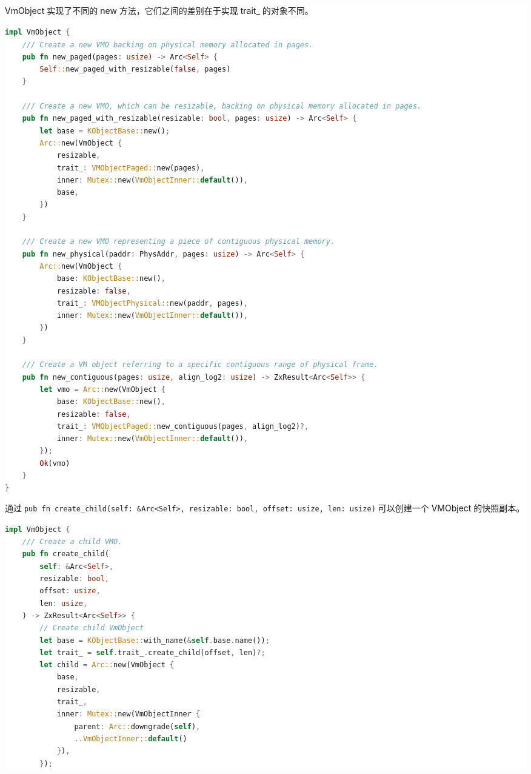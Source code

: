 VmObject 实现了不同的 new 方法，它们之间的差别在于实现 trait_ 的对象不同。
```rust
impl VmObject {
    /// Create a new VMO backing on physical memory allocated in pages.
    pub fn new_paged(pages: usize) -> Arc<Self> {
        Self::new_paged_with_resizable(false, pages)
    }

    /// Create a new VMO, which can be resizable, backing on physical memory allocated in pages.
    pub fn new_paged_with_resizable(resizable: bool, pages: usize) -> Arc<Self> {
        let base = KObjectBase::new();
        Arc::new(VmObject {
            resizable,
            trait_: VMObjectPaged::new(pages),
            inner: Mutex::new(VmObjectInner::default()),
            base,
        })
    }

    /// Create a new VMO representing a piece of contiguous physical memory.
    pub fn new_physical(paddr: PhysAddr, pages: usize) -> Arc<Self> {
        Arc::new(VmObject {
            base: KObjectBase::new(),
            resizable: false,
            trait_: VMObjectPhysical::new(paddr, pages),
            inner: Mutex::new(VmObjectInner::default()),
        })
    }

    /// Create a VM object referring to a specific contiguous range of physical frame.  
    pub fn new_contiguous(pages: usize, align_log2: usize) -> ZxResult<Arc<Self>> {
        let vmo = Arc::new(VmObject {
            base: KObjectBase::new(),
            resizable: false,
            trait_: VMObjectPaged::new_contiguous(pages, align_log2)?,
            inner: Mutex::new(VmObjectInner::default()),
        });
        Ok(vmo)
    }
}
```
通过 `pub fn create_child(self: &Arc<Self>, resizable: bool, offset: usize, len: usize)` 可以创建一个 VMObject 的快照副本。
```rust
impl VmObject {
	/// Create a child VMO.
    pub fn create_child(
        self: &Arc<Self>,
        resizable: bool,
        offset: usize,
        len: usize,
    ) -> ZxResult<Arc<Self>> {
		// Create child VmObject
        let base = KObjectBase::with_name(&self.base.name());
        let trait_ = self.trait_.create_child(offset, len)?;
        let child = Arc::new(VmObject {
            base,
            resizable,
            trait_,
            inner: Mutex::new(VmObjectInner {
                parent: Arc::downgrade(self),
                ..VmObjectInner::default()
            }),
        });
```